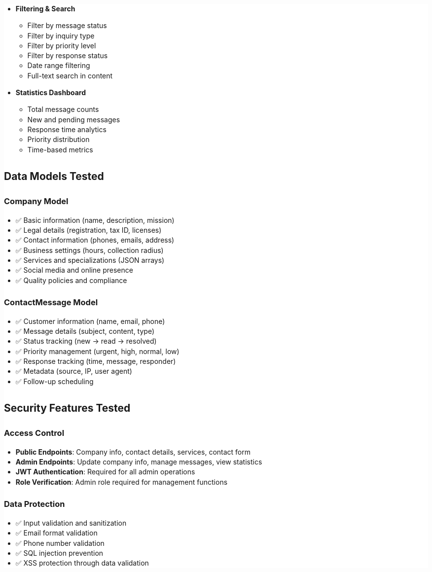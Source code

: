 - **Filtering & Search**
  - Filter by message status
  - Filter by inquiry type
  - Filter by priority level
  - Filter by response status
  - Date range filtering
  - Full-text search in content

- **Statistics Dashboard**
  - Total message counts
  - New and pending messages
  - Response time analytics
  - Priority distribution
  - Time-based metrics

## Data Models Tested

### Company Model
- ✅ Basic information (name, description, mission)
- ✅ Legal details (registration, tax ID, licenses)
- ✅ Contact information (phones, emails, address)
- ✅ Business settings (hours, collection radius)
- ✅ Services and specializations (JSON arrays)
- ✅ Social media and online presence
- ✅ Quality policies and compliance

### ContactMessage Model
- ✅ Customer information (name, email, phone)
- ✅ Message details (subject, content, type)
- ✅ Status tracking (new → read → resolved)
- ✅ Priority management (urgent, high, normal, low)
- ✅ Response tracking (time, message, responder)
- ✅ Metadata (source, IP, user agent)
- ✅ Follow-up scheduling

## Security Features Tested

### Access Control
- **Public Endpoints**: Company info, contact details, services, contact form
- **Admin Endpoints**: Update company info, manage messages, view statistics
- **JWT Authentication**: Required for all admin operations
- **Role Verification**: Admin role required for management functions

### Data Protection
- ✅ Input validation and sanitization
- ✅ Email format validation
- ✅ Phone number validation
- ✅ SQL injection prevention
- ✅ XSS protection through data validation
